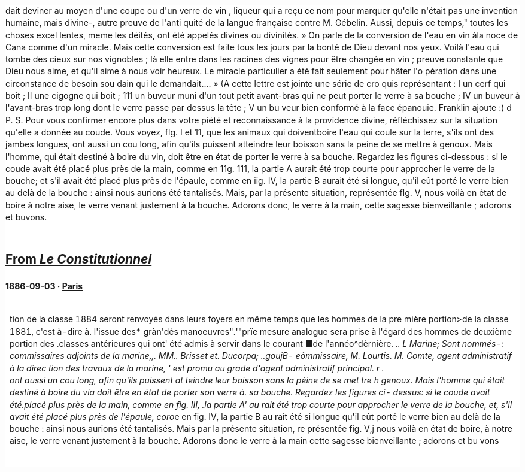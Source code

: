 dait deviner au moyen d&#x27;une coupe ou d&#x27;un verre de vin , liqueur qui a reçu ce nom pour marquer qu&#x27;elle n&#x27;était pas une invention humaine, mais divine-, autre preuve de l&#x27;anti quité de la langue française contre M. Gébelin. Aussi, depuis ce temps,&quot; toutes les choses excel lentes, meme les déités, ont été appelés divines ou divinités. » On parle de la conversion de l&#x27;eau en vin àla noce de Cana comme d&#x27;un miracle. Mais cette conversion est faite tous les jours par la bonté de Dieu devant nos yeux. Voilà l&#x27;eau qui tombe des cieux sur nos vignobles ; là elle entre dans les racines des vignes pour être changée en vin ; preuve constante que Dieu nous aime, et qu&#x27;il aime à nous voir heureux. Le miracle particulier a été fait seulement pour hâter l&#x27;o pération dans une circonstance de besoin sou dain qui le demandait.... » (A cette lettre est jointe une série de cro quis représentant : I un cerf qui boit ; II une cigogne qui boit ; 111 un buveur muni d&#x27;un tout petit avant-bras qui ne peut porter le verre à sa bouche ; IV un buveur à l&#x27;avant-bras trop long dont le verre passe par dessus la tête ; V un bu veur bien conformé à la face épanouie. Franklin ajoute :) d P. S. Pour vous confirmer encore plus dans votre piété et reconnaissance à la providence divine, réfléchissez sur la situation qu&#x27;elle a donnée au coude. Vous voyez, flg. I et 11, que les animaux qui doiventboire l&#x27;eau qui coule sur la terre, s&#x27;ils ont des jambes longues, ont aussi un cou long, afin qu&#x27;ils puissent atteindre leur boisson sans la peine de se mettre à genoux. Mais l&#x27;homme, qui était destiné à boire du vin, doit être en état de porter le verre à sa bouche. Regardez les figures ci-dessous : si le coude avait été placé plus près de la main, comme en 11g. 111, la partie A aurait été trop courte pour approcher le verre de la bouche; et s&#x27;il avait été placé plus près de l&#x27;épaule, comme en iig. IV, la partie B aurait été si longue, qu&#x27;il eût porté le verre bien au delà de la bouche : ainsi nous aurions été tantalisés. Mais, par la présente situation, représentée flg. V, nous voilà en état de boire à notre aise, le verre venant justement à la bouche. Adorons donc, le verre à la main, cette sagesse bienveillante ; adorons et buvons. 
</td></tr></table>

---

## [From _Le Constitutionnel_](http://data.theeuropeanlibrary.org/BibliographicResource/3000113851124)

#### 1886-09-03 &middot; [Paris](http://dbpedia.org/resource/Paris)

<table style="width: 100%;"><tr><td style="width: 50%">

tion de la classe 1884 seront renvoyés dans leurs foyers en même temps que les hommes de la pre mière portion&gt;de la classe 1881, c&#x27;est à-dire à. l&#x27;issue des* gràn&#x27;dés manoeuvres&quot;.&#x27;&quot;prïe mesure analogue sera prise à l&#x27;égard des hommes de deuxième portion des .classes antérieures qui ont&#x27; été admis à servir dans le courant ■de l&#x27;annéo^dèrnière. .*. L Marine; Sont nommés-: commissaires adjoints de la marine,,. MM.. Brisset et. Ducorpa; ..goujB- eômmissaire, M. Lourtis. M. Comte, agent administratif à la direc tion des travaux de la marine, &#x27; est promu au grade d&#x27;agent administratif principal. r .  
ont aussi un cou long, afin qu&#x27;ils puissent at teindre leur boisson sans la péine de se met tre h genoux. Mais l&#x27;homme qui était destiné à boire du via doit être en état de porter son verre à. sa bouche. Regardez les figures ci- dessus: si le coude avait été.placé plus près de la main, comme en fig. III, .la partie A&#x27; au rait été trop courte pour approcher le verre de la bouche, et, s&#x27;il avait été placé plus près de l&#x27;épaule, coro*e en fig. IV, la partie B au rait été si longue qu&#x27;il eût porté le verre bien au delà de la bouche : ainsi nous aurions été tantalisés. Mais par la présente situation, re présentée fig. V,j nous voilà en état de boire, à notre aise, le verre venant justement à la bouche. Adorons donc le verre à la main cette sagesse bienveillante ; adorons et bu vons
</td></tr></table>

---